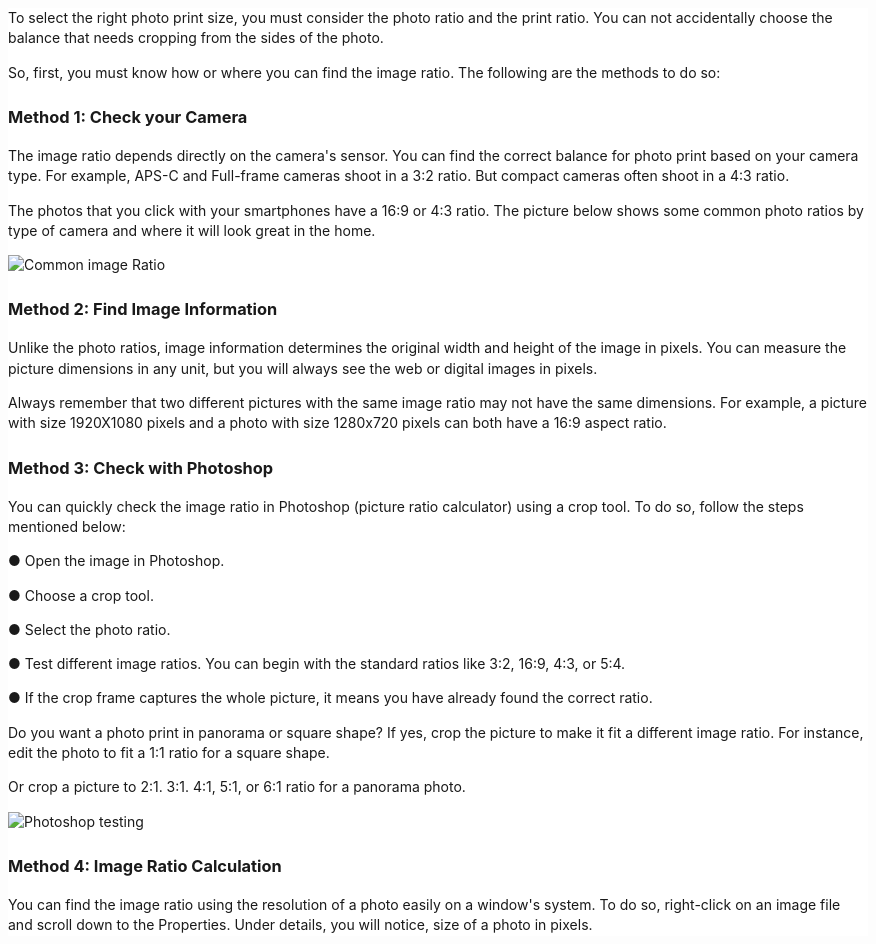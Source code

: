 To select the right photo print size, you must consider the photo ratio and the print ratio. You can not accidentally choose the balance that needs cropping from the sides of the photo.

So, first, you must know how or where you can find the image ratio. The following are the methods to do so:

### Method 1: Check your Camera

The image ratio depends directly on the camera's sensor. You can find the correct balance for photo print based on your camera type. For example, APS-C and Full-frame cameras shoot in a 3:2 ratio. But compact cameras often shoot in a 4:3 ratio.

The photos that you click with your smartphones have a 16:9 or 4:3 ratio. The picture below shows some common photo ratios by type of camera and where it will look great in the home.

![ Common image Ratio](https://images.wondershare.com/filmora/article-images/2021/calculate-find-and-adjust-image-ratio-1.jpg)

### Method 2: Find Image Information

Unlike the photo ratios, image information determines the original width and height of the image in pixels. You can measure the picture dimensions in any unit, but you will always see the web or digital images in pixels.

Always remember that two different pictures with the same image ratio may not have the same dimensions. For example, a picture with size 1920X1080 pixels and a photo with size 1280x720 pixels can both have a 16:9 aspect ratio.

### Method 3: Check with Photoshop

You can quickly check the image ratio in Photoshop (picture ratio calculator) using a crop tool. To do so, follow the steps mentioned below:

**●** Open the image in Photoshop.

**●** Choose a crop tool.

**●** Select the photo ratio.

**●** Test different image ratios. You can begin with the standard ratios like 3:2, 16:9, 4:3, or 5:4.

**●** If the crop frame captures the whole picture, it means you have already found the correct ratio.

Do you want a photo print in panorama or square shape? If yes, crop the picture to make it fit a different image ratio. For instance, edit the photo to fit a 1:1 ratio for a square shape.

Or crop a picture to 2:1\. 3:1\. 4:1, 5:1, or 6:1 ratio for a panorama photo.

![Photoshop testing](https://images.wondershare.com/filmora/article-images/2021/calculate-find-and-adjust-image-ratio-2.jpg)

### Method 4: Image Ratio Calculation

You can find the image ratio using the resolution of a photo easily on a window's system. To do so, right-click on an image file and scroll down to the Properties. Under details, you will notice, size of a photo in pixels.
